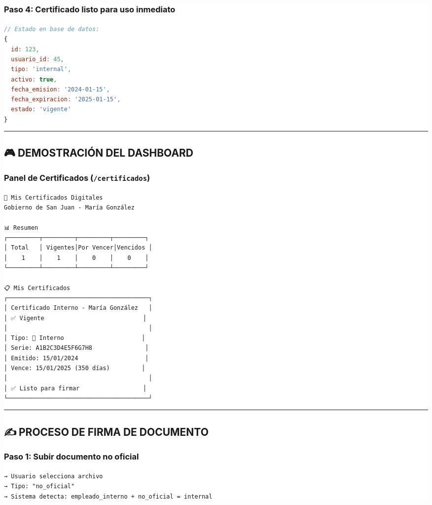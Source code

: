 ### **Paso 4: Certificado listo para uso inmediato**
```javascript
// Estado en base de datos:
{
  id: 123,
  usuario_id: 45,
  tipo: 'internal',
  activo: true,
  fecha_emision: '2024-01-15',
  fecha_expiracion: '2025-01-15',
  estado: 'vigente'
}
```

---

## 🎮 DEMOSTRACIÓN DEL DASHBOARD

### **Panel de Certificados** (`/certificados`)
```
🔐 Mis Certificados Digitales
Gobierno de San Juan - María González

📊 Resumen
┌─────────┬─────────┬─────────┬─────────┐
│ Total   │ Vigentes│Por Vencer│Vencidos │
│    1    │    1    │    0    │    0    │
└─────────┴─────────┴─────────┴─────────┘

📋 Mis Certificados
┌────────────────────────────────────────┐
│ Certificado Interno - María González   │
│ ✅ Vigente                            │
│                                        │
│ Tipo: 🏢 Interno                      │
│ Serie: A1B2C3D4E5F6G7H8               │
│ Emitido: 15/01/2024                   │
│ Vence: 15/01/2025 (350 días)         │
│                                        │
│ ✅ Listo para firmar                  │
└────────────────────────────────────────┘
```

---

## ✍️ PROCESO DE FIRMA DE DOCUMENTO

### **Paso 1: Subir documento no oficial**
```
→ Usuario selecciona archivo
→ Tipo: "no_oficial"
→ Sistema detecta: empleado_interno + no_oficial = internal
```
